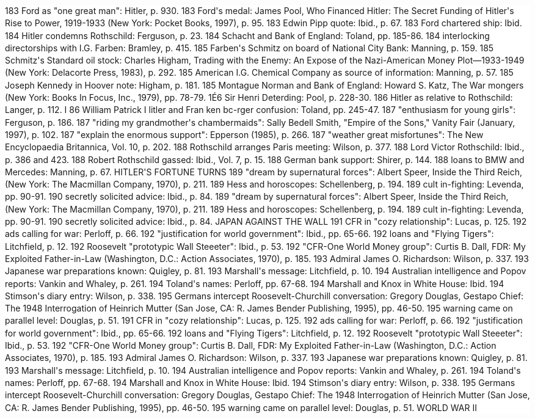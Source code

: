 183 Ford as "one great man": Hitler, p. 930.
183 Ford's medal: James Pool, Who Financed Hitler: The Secret Funding of Hitler's Rise to Power, 1919-1933 (New York: Pocket Books, 1997), p. 95.
183 Edwin Pipp quote: Ibid., p. 67.
183 Ford chartered ship: Ibid.
184 Hitler condemns Rothschild: Ferguson, p. 23.
184 Schacht and Bank of England: Toland, pp. 185-86.
184 interlocking directorships with I.G. Farben: Bramley, p. 415.
185 Farben's Schmitz on board of National City Bank: Manning, p. 159.
185 Schmitz's Standard oil stock: Charles Higham, Trading with the Enemy: An Expose of the Nazi-American Money Plot—1933-1949 (New York: Delacorte Press, 1983), p. 292. 185 American I.G. Chemical Company as source of information: Manning, p. 57. 185 Joseph Kennedy in Hoover note: Higham, p. 181.
185 Montague Norman and Bank of England: Howard S. Katz, The War mongers (New York: Books In Focus, Inc., 1979), pp. 78-79. 1É6 Sir Henri Deterding: Pool, p. 228-30.
186 Hitler as relative to Rothschild: Langer, p. 112. I 86 William Patrick I litler and Fran ken bc-rger confusion: Toland, pp. 245-47.
187 "enthusiasm for young girls": Ferguson, p. 186.
187 "riding my grandmother's chambermaids": Sally Bedell Smith, "Empire of the Sons," Vanity Fair (January, 1997), p. 102. 187 "explain the enormous support": Epperson (1985), p. 266.
187 "weather great misfortunes": The New Encyclopaedia Britannica, Vol. 10, p. 202.
188 Rothschild arranges Paris meeting: Wilson, p. 377.
188 Lord Victor Rothschild: Ibid., p. 386 and 423.
188 Robert Rothschild gassed: Ibid., Vol. 7, p. 15.
188 German bank support: Shirer, p. 144.
188 loans to BMW and Mercedes: Manning, p. 67.
HITLER'S FORTUNE TURNS
189 "dream by supernatural forces": Albert Speer, Inside the Third Reich, (New York: The Macmillan Company, 1970), p. 211. 189 Hess and horoscopes: Schellenberg, p. 194. 189 cult in-fighting: Levenda, pp. 90-91. 190 secretly solicited advice: Ibid., p. 84.
189 "dream by supernatural forces": Albert Speer, Inside the Third Reich, (New York: The Macmillan Company, 1970), p. 211.
189 Hess and horoscopes: Schellenberg, p. 194.
189 cult in-fighting: Levenda, pp. 90-91.
190 secretly solicited advice: Ibid., p. 84.
JAPAN AGAINST THE WALL
191 CFR in "cozy relationship": Lucas, p. 125. 192 ads calling for war: Perloff, p. 66. 192 "justification for world government": Ibid., pp. 65-66. 192 loans and "Flying Tigers": Litchfield, p. 12. 192 Roosevelt "prototypic Wall Steeeter": Ibid., p. 53. 192 "CFR-One World Money group": Curtis B. Dall, FDR: My Exploited Father-in-Law (Washington, D.C.: Action Associates, 1970), p. 185. 193 Admiral James O. Richardson: Wilson, p. 337. 193 Japanese war preparations known: Quigley, p. 81. 193 Marshall's message: Litchfield, p. 10. 194 Australian intelligence and Popov reports: Vankin and Whaley, p. 261. 194 Toland's names: Perloff, pp. 67-68. 194 Marshall and Knox in White House: Ibid. 194 Stimson's diary entry: Wilson, p. 338. 195 Germans intercept Roosevelt-Churchill conversation: Gregory Douglas, Gestapo Chief: The 1948 Interrogation of Heinrich Mutter (San Jose, CA: R. James Bender Publishing, 1995), pp. 46-50. 195 warning came on parallel level: Douglas, p. 51.
191 CFR in "cozy relationship": Lucas, p. 125.
192 ads calling for war: Perloff, p. 66.
192 "justification for world government": Ibid., pp. 65-66.
192 loans and "Flying Tigers": Litchfield, p. 12.
192 Roosevelt "prototypic Wall Steeeter": Ibid., p. 53.
192 "CFR-One World Money group": Curtis B. Dall, FDR: My Exploited Father-in-Law (Washington, D.C.: Action Associates, 1970), p. 185.
193 Admiral James O. Richardson: Wilson, p. 337.
193 Japanese war preparations known: Quigley, p. 81.
193 Marshall's message: Litchfield, p. 10.
194 Australian intelligence and Popov reports: Vankin and Whaley, p. 261.
194 Toland's names: Perloff, pp. 67-68.
194 Marshall and Knox in White House: Ibid.
194 Stimson's diary entry: Wilson, p. 338.
195 Germans intercept Roosevelt-Churchill conversation: Gregory Douglas, Gestapo Chief: The 1948 Interrogation of Heinrich Mutter (San Jose,
CA: R. James Bender Publishing, 1995), pp. 46-50.
195 warning came on parallel level: Douglas, p. 51.
WORLD WAR II